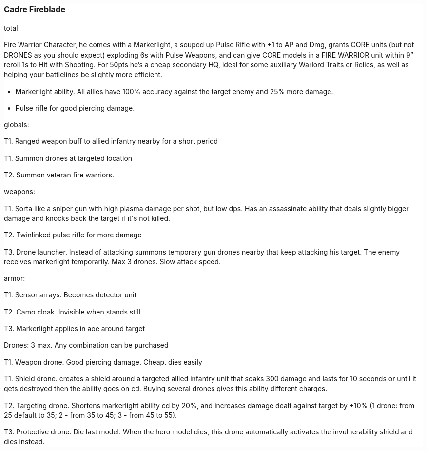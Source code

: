 
### Cadre Fireblade

total:

Fire Warrior Character, he comes with a Markerlight, a souped up Pulse Rifle with +1 to AP and Dmg, grants CORE units (but not DRONES as you should expect) exploding 6s with Pulse Weapons, and can give CORE models in a FIRE WARRIOR unit within 9” reroll 1s to Hit with Shooting. For 50pts he’s a cheap secondary HQ, ideal for some auxiliary Warlord Traits or Relics, as well as helping your battlelines be slightly more efficient. 

  

- Markerlight ability. All allies have 100% accuracy against the target enemy and 25% more damage.
    
- Pulse rifle for good piercing damage. 
    

  

globals:

T1. Ranged weapon buff to allied infantry nearby for a short period

T1. Summon drones at targeted location

T2. Summon veteran fire warriors.

  

weapons:

T1. Sorta like a sniper gun with high plasma damage per shot, but low dps. Has an assassinate ability that deals slightly bigger damage and knocks back the target if it's not killed.

T2. Twinlinked pulse rifle for more damage 

T3. Drone launcher. Instead of attacking summons temporary gun drones nearby that keep attacking his target. The enemy receives markerlight temporarily. Max 3 drones. Slow attack speed.

  

armor:

T1. Sensor arrays. Becomes detector unit

T2. Camo cloak. Invisible when stands still 

T3. Markerlight applies in aoe around target

  

Drones: 3 max. Any combination can be purchased

T1. Weapon drone. Good piercing damage. Cheap. dies easily

T1. Shield drone. creates a shield around a targeted allied infantry unit that soaks 300 damage and lasts for 10 seconds or until it gets destroyed then the ability goes on cd. Buying several drones gives this ability different charges. 

T2. Targeting drone. Shortens markerlight ability cd by 20%, and increases damage dealt against target by +10% (1 drone: from 25 default to 35; 2 - from 35 to 45; 3 - from 45 to 55). 

T3. Protective drone. Die last model. When the hero model dies, this drone automatically activates the invulnerability shield and dies instead.
